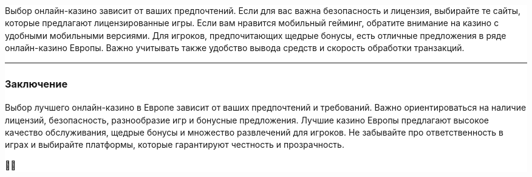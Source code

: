 Выбор онлайн-казино зависит от ваших предпочтений. Если для вас важна безопасность и лицензия, выбирайте те сайты, которые предлагают лицензированные игры. Если вам нравится мобильный гейминг, обратите внимание на казино с удобными мобильными версиями. Для игроков, предпочитающих щедрые бонусы, есть отличные предложения в ряде онлайн-казино Европы. Важно учитывать также удобство вывода средств и скорость обработки транзакций.

***

### Заключение

Выбор лучшего онлайн-казино в Европе зависит от ваших предпочтений и требований. Важно ориентироваться на наличие лицензий, безопасность, разнообразие игр и бонусные предложения. Лучшие казино Европы предлагают высокое качество обслуживания, щедрые бонусы и множество развлечений для игроков. Не забывайте про ответственность в играх и выбирайте платформы, которые гарантируют честность и прозрачность.

🎰💸
